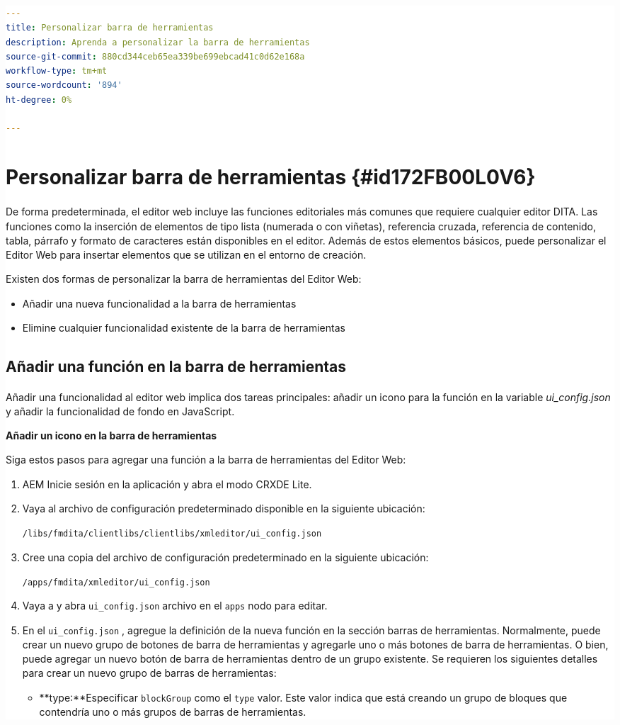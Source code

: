 ```yaml
---
title: Personalizar barra de herramientas
description: Aprenda a personalizar la barra de herramientas
source-git-commit: 880cd344ceb65ea339be699ebcad41c0d62e168a
workflow-type: tm+mt
source-wordcount: '894'
ht-degree: 0%

---
```


# Personalizar barra de herramientas {#id172FB00L0V6}

De forma predeterminada, el editor web incluye las funciones editoriales más comunes que requiere cualquier editor DITA. Las funciones como la inserción de elementos de tipo lista \(numerada o con viñetas\), referencia cruzada, referencia de contenido, tabla, párrafo y formato de caracteres están disponibles en el editor. Además de estos elementos básicos, puede personalizar el Editor Web para insertar elementos que se utilizan en el entorno de creación.

Existen dos formas de personalizar la barra de herramientas del Editor Web:

- Añadir una nueva funcionalidad a la barra de herramientas

- Elimine cualquier funcionalidad existente de la barra de herramientas


## Añadir una función en la barra de herramientas

Añadir una funcionalidad al editor web implica dos tareas principales: añadir un icono para la función en la variable *ui\_config.json* y añadir la funcionalidad de fondo en JavaScript.

**Añadir un icono en la barra de herramientas**

Siga estos pasos para agregar una función a la barra de herramientas del Editor Web:

1. AEM Inicie sesión en la aplicación y abra el modo CRXDE Lite.

1. Vaya al archivo de configuración predeterminado disponible en la siguiente ubicación:

   `/libs/fmdita/clientlibs/clientlibs/xmleditor/ui_config.json`

1. Cree una copia del archivo de configuración predeterminado en la siguiente ubicación:

   `/apps/fmdita/xmleditor/ui_config.json`

1. Vaya a y abra `ui_config.json` archivo en el `apps` nodo para editar.

1. En el `ui_config.json` , agregue la definición de la nueva función en la sección barras de herramientas. Normalmente, puede crear un nuevo grupo de botones de barra de herramientas y agregarle uno o más botones de barra de herramientas. O bien, puede agregar un nuevo botón de barra de herramientas dentro de un grupo existente. Se requieren los siguientes detalles para crear un nuevo grupo de barras de herramientas:

   - **type:**Especificar `blockGroup` como el `type` valor. Este valor indica que está creando un grupo de bloques que contendría uno o más grupos de barras de herramientas.
